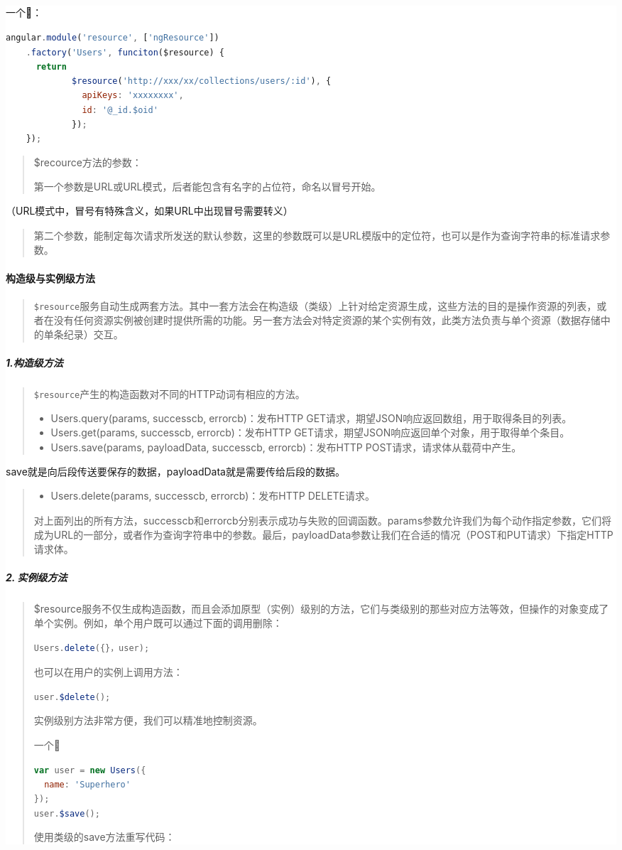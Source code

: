 一个🌰：

```javascript
angular.module('resource', ['ngResource'])
	.factory('Users', funciton($resource) {
      return 
             $resource('http://xxx/xx/collections/users/:id'), {
               apiKeys: 'xxxxxxxx',
               id: '@_id.$oid'
             });
	});
```

> $recource方法的参数：
>
> 第一个参数是URL或URL模式，后者能包含有名字的占位符，命名以冒号开始。

（URL模式中，冒号有特殊含义，如果URL中出现冒号需要转义）

> 第二个参数，能制定每次请求所发送的默认参数，这里的参数既可以是URL模版中的定位符，也可以是作为查询字符串的标准请求参数。

#### 构造级与实例级方法

> `$resource`服务自动生成两套方法。其中一套方法会在构造级（类级）上针对给定资源生成，这些方法的目的是操作资源的列表，或者在没有任何资源实例被创建时提供所需的功能。另一套方法会对特定资源的某个实例有效，此类方法负责与单个资源（数据存储中的单条纪录）交互。

##### 1.构造级方法

> `$resource`产生的构造函数对不同的HTTP动词有相应的方法。
>
> - Users.query(params, successcb, errorcb)：发布HTTP GET请求，期望JSON响应返回数组，用于取得条目的列表。
> - Users.get(params, successcb, errorcb)：发布HTTP GET请求，期望JSON响应返回单个对象，用于取得单个条目。
> - Users.save(params, payloadData, successcb, errorcb)：发布HTTP POST请求，请求体从载荷中产生。

save就是向后段传送要保存的数据，payloadData就是需要传给后段的数据。

> - Users.delete(params, successcb, errorcb)：发布HTTP DELETE请求。
>
> 对上面列出的所有方法，successcb和errorcb分别表示成功与失败的回调函数。params参数允许我们为每个动作指定参数，它们将成为URL的一部分，或者作为查询字符串中的参数。最后，payloadData参数让我们在合适的情况（POST和PUT请求）下指定HTTP请求体。

##### 2. 实例级方法

> $resource服务不仅生成构造函数，而且会添加原型（实例）级别的方法，它们与类级别的那些对应方法等效，但操作的对象变成了单个实例。例如，单个用户既可以通过下面的调用删除：
>
> ```javascript
> Users.delete({}，user);
> ```
>
> 也可以在用户的实例上调用方法：
>
> ```javascript
> user.$delete();
> ```
>
> 实例级别方法非常方便，我们可以精准地控制资源。
>
> 一个🌰
>
> ```javascript
> var user = new Users({
> 	name: 'Superhero'
> });
> user.$save();
> ```
>
> 使用类级的save方法重写代码：
>